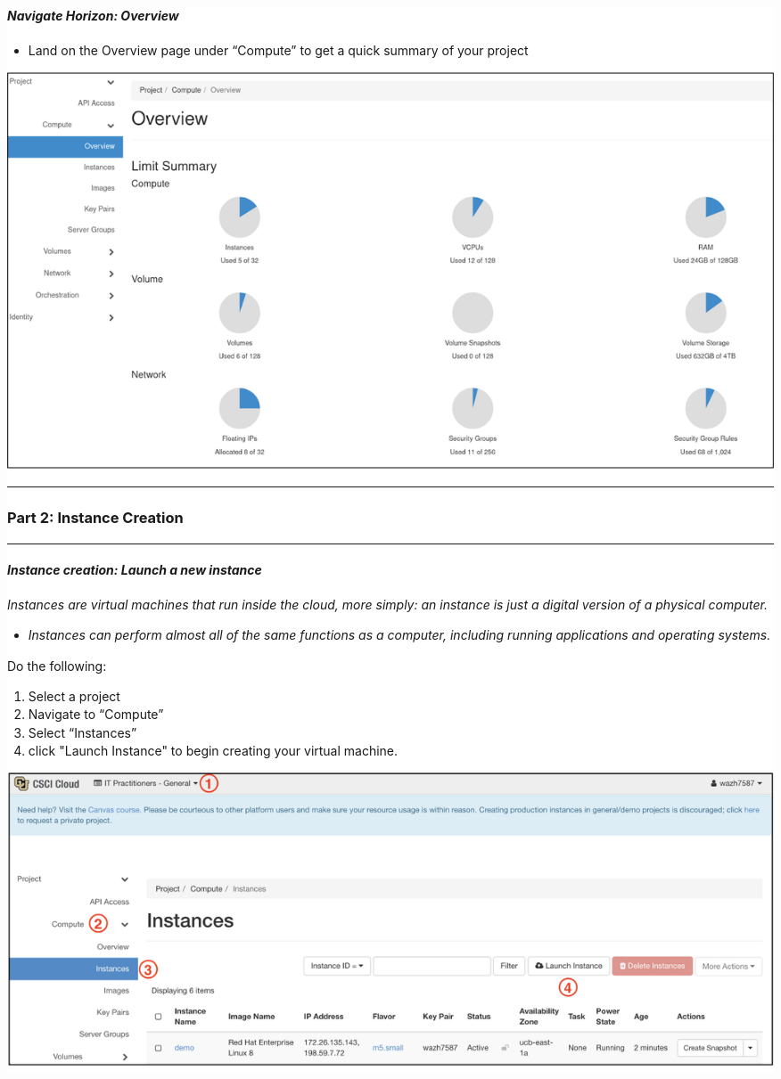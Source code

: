 
#### _Navigate Horizon: Overview_

* Land on the Overview page under “Compute” to get a quick summary of your project

![](images/navigate_overview.png)

---
### Part 2: Instance Creation
---

#### _Instance creation: Launch a new instance_

_Instances are virtual machines that run inside the cloud, more simply: an instance is just a digital version of a physical computer._
  * _Instances can perform almost all of the same functions as a computer, including running applications and operating systems._

Do the following: 
1. Select a project
2. Navigate to “Compute”
3. Select “Instances”
4. click "Launch Instance" to begin creating your virtual machine.

![](images/navigate_to_instances.png)
